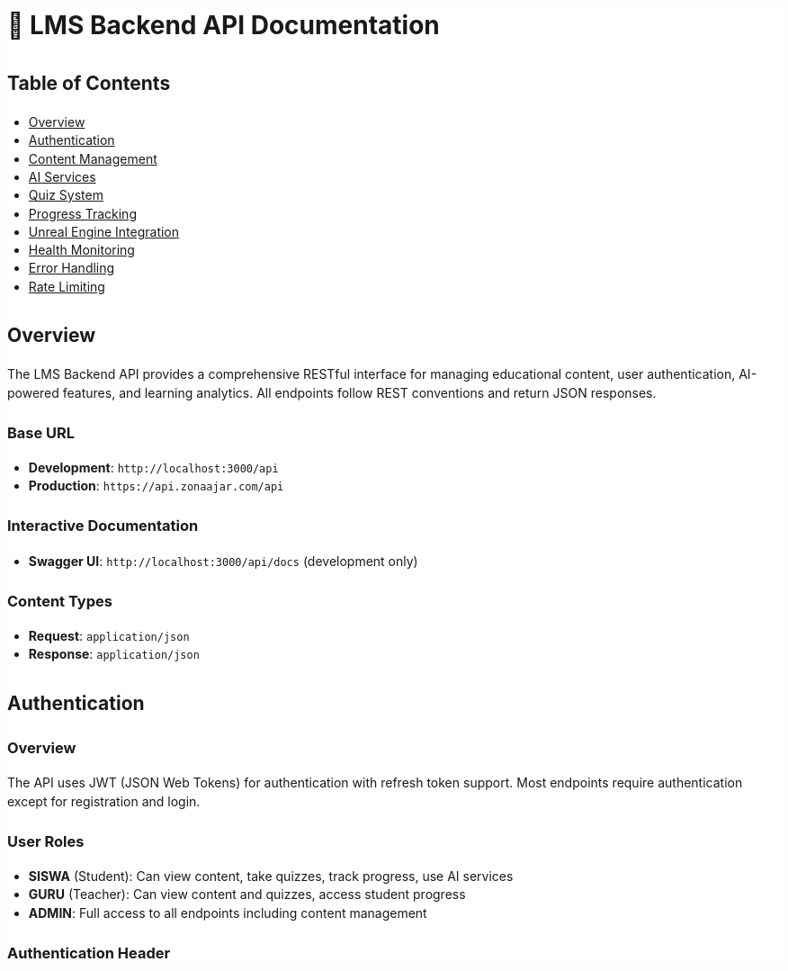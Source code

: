 # 📖 LMS Backend API Documentation

## Table of Contents

- [Overview](#overview)
- [Authentication](#authentication)
- [Content Management](#content-management)
- [AI Services](#ai-services)
- [Quiz System](#quiz-system)
- [Progress Tracking](#progress-tracking)
- [Unreal Engine Integration](#unreal-engine-integration)
- [Health Monitoring](#health-monitoring)
- [Error Handling](#error-handling)
- [Rate Limiting](#rate-limiting)

## Overview

The LMS Backend API provides a comprehensive RESTful interface for managing educational content, user authentication, AI-powered features, and learning analytics. All endpoints follow REST conventions and return JSON responses.

### Base URL

- **Development**: `http://localhost:3000/api`
- **Production**: `https://api.zonaajar.com/api`

### Interactive Documentation

- **Swagger UI**: `http://localhost:3000/api/docs` (development only)

### Content Types

- **Request**: `application/json`
- **Response**: `application/json`

## Authentication

### Overview

The API uses JWT (JSON Web Tokens) for authentication with refresh token support. Most endpoints require authentication except for registration and login.

### User Roles

- **SISWA** (Student): Can view content, take quizzes, track progress, use AI services
- **GURU** (Teacher): Can view content and quizzes, access student progress
- **ADMIN**: Full access to all endpoints including content management

### Authentication Header
